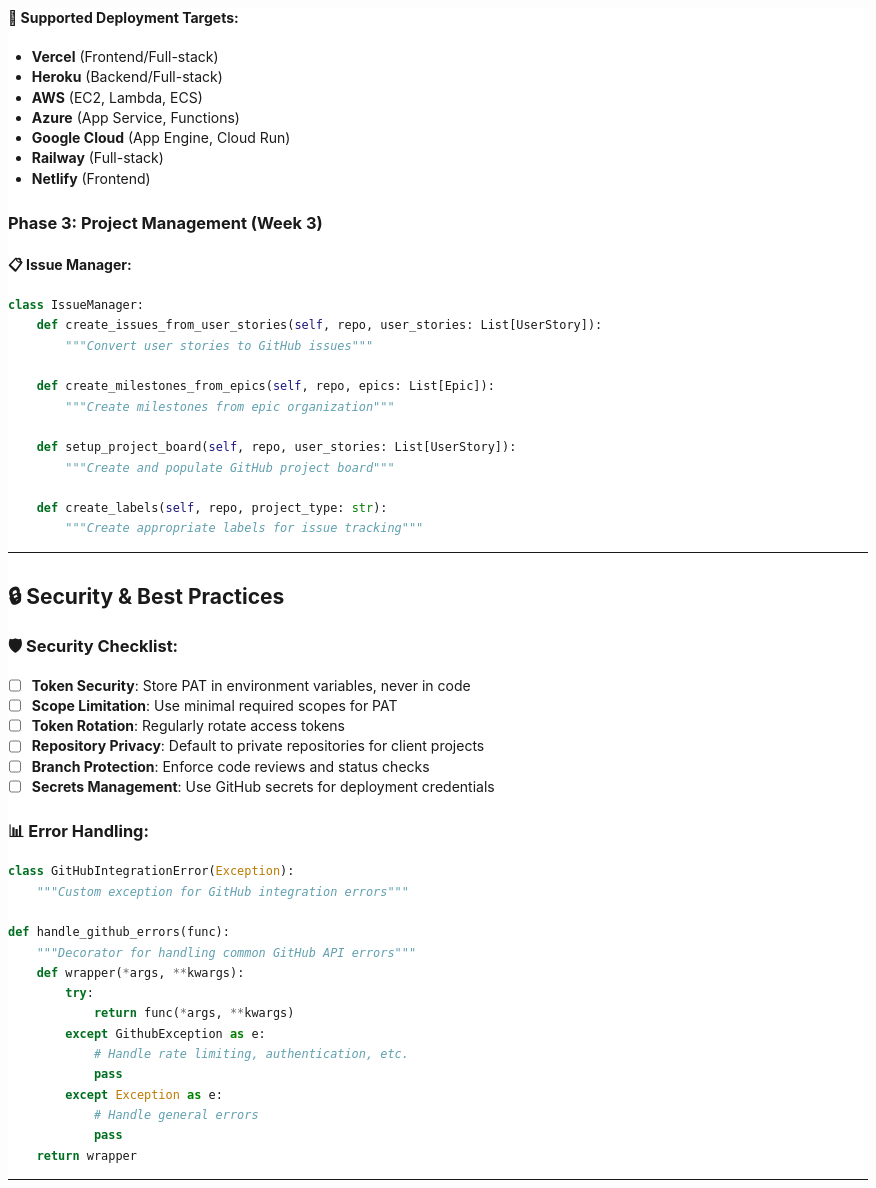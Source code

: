 #### **🚀 Supported Deployment Targets:**
- **Vercel** (Frontend/Full-stack)
- **Heroku** (Backend/Full-stack)
- **AWS** (EC2, Lambda, ECS)
- **Azure** (App Service, Functions)
- **Google Cloud** (App Engine, Cloud Run)
- **Railway** (Full-stack)
- **Netlify** (Frontend)

### **Phase 3: Project Management (Week 3)**

#### **📋 Issue Manager:**
```python
class IssueManager:
    def create_issues_from_user_stories(self, repo, user_stories: List[UserStory]):
        """Convert user stories to GitHub issues"""
        
    def create_milestones_from_epics(self, repo, epics: List[Epic]):
        """Create milestones from epic organization"""
        
    def setup_project_board(self, repo, user_stories: List[UserStory]):
        """Create and populate GitHub project board"""
        
    def create_labels(self, repo, project_type: str):
        """Create appropriate labels for issue tracking"""
```

---

## 🔒 **Security & Best Practices**

### **🛡️ Security Checklist:**
- [ ] **Token Security**: Store PAT in environment variables, never in code
- [ ] **Scope Limitation**: Use minimal required scopes for PAT
- [ ] **Token Rotation**: Regularly rotate access tokens
- [ ] **Repository Privacy**: Default to private repositories for client projects
- [ ] **Branch Protection**: Enforce code reviews and status checks
- [ ] **Secrets Management**: Use GitHub secrets for deployment credentials

### **📊 Error Handling:**
```python
class GitHubIntegrationError(Exception):
    """Custom exception for GitHub integration errors"""
    
def handle_github_errors(func):
    """Decorator for handling common GitHub API errors"""
    def wrapper(*args, **kwargs):
        try:
            return func(*args, **kwargs)
        except GithubException as e:
            # Handle rate limiting, authentication, etc.
            pass
        except Exception as e:
            # Handle general errors
            pass
    return wrapper
```

---